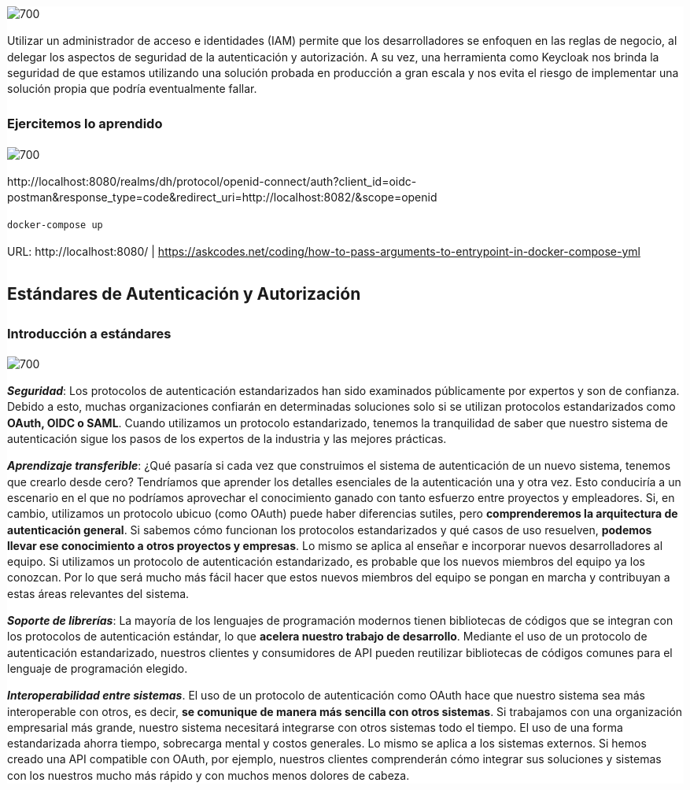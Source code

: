 <img src="./img/exportar-importar-config/5.png" alt="700" width="700"/>

Utilizar un administrador de acceso e identidades (IAM) permite que los desarrolladores se enfoquen en las reglas de negocio, al delegar los aspectos de seguridad de la autenticación y autorización. A su vez, una herramienta como Keycloak nos brinda la seguridad de que estamos utilizando una solución probada en producción a gran escala y nos evita el riesgo de implementar una solución propia que podría eventualmente fallar.

### Ejercitemos lo aprendido

<img src="./img/Ejercitemos-lo-aprendido.png" alt="700" width="700"/>

http://localhost:8080/realms/dh/protocol/openid-connect/auth?client_id=oidc-postman&response_type=code&redirect_uri=http://localhost:8082/&scope=openid

    docker-compose up

URL: http://localhost:8080/ | https://askcodes.net/coding/how-to-pass-arguments-to-entrypoint-in-docker-compose-yml

## Estándares de Autenticación y Autorización
### Introducción a estándares
<img src="./img/Introduccion-a-estandares.png" alt="700" width="700"/>

***Seguridad***: Los protocolos de autenticación estandarizados han sido examinados públicamente por expertos y son de confianza. Debido a esto, muchas organizaciones confiarán en determinadas soluciones solo si se utilizan protocolos estandarizados como **OAuth, OIDC o SAML**. Cuando utilizamos un protocolo estandarizado, tenemos la tranquilidad de saber que nuestro sistema de autenticación sigue los pasos de los expertos de la industria y las mejores prácticas.

***Aprendizaje transferible***: ¿Qué pasaría si cada vez que construimos el sistema de autenticación de un nuevo sistema, tenemos que crearlo desde cero? Tendríamos que aprender los detalles esenciales de la autenticación una y otra vez. Esto conduciría a un escenario en el que no podríamos aprovechar el conocimiento ganado con tanto esfuerzo entre proyectos y empleadores. Si, en cambio, utilizamos un protocolo ubicuo (como OAuth) puede haber diferencias sutiles, pero **comprenderemos la arquitectura de autenticación general**. Si sabemos cómo funcionan los protocolos estandarizados y qué casos de uso resuelven, **podemos llevar ese conocimiento a otros proyectos y empresas**. Lo mismo se aplica al enseñar e incorporar nuevos desarrolladores al equipo. Si utilizamos un protocolo de autenticación estandarizado, es probable que los nuevos miembros del equipo ya los conozcan. Por lo que será mucho más fácil hacer que estos nuevos miembros del equipo se pongan en marcha y contribuyan a estas áreas relevantes del sistema.

***Soporte de librerías***: La mayoría de los lenguajes de programación modernos tienen bibliotecas de códigos que se integran con los protocolos de autenticación estándar, lo que **acelera nuestro trabajo de desarrollo**. Mediante el uso de un protocolo de autenticación estandarizado, nuestros clientes y consumidores de API pueden reutilizar bibliotecas de códigos comunes para el lenguaje de programación elegido.

***Interoperabilidad entre sistemas***. El uso de un protocolo de autenticación como OAuth hace que nuestro sistema sea más interoperable con otros, es decir, **se comunique de manera más sencilla con otros sistemas**. Si trabajamos con una organización empresarial más grande, nuestro sistema necesitará integrarse con otros sistemas todo el tiempo. El uso de una forma estandarizada ahorra tiempo, sobrecarga mental y costos generales. Lo mismo se aplica a los sistemas externos. Si hemos creado una API compatible con OAuth, por ejemplo, nuestros clientes comprenderán cómo integrar sus soluciones y sistemas con los nuestros mucho más rápido y con muchos menos dolores de cabeza.
